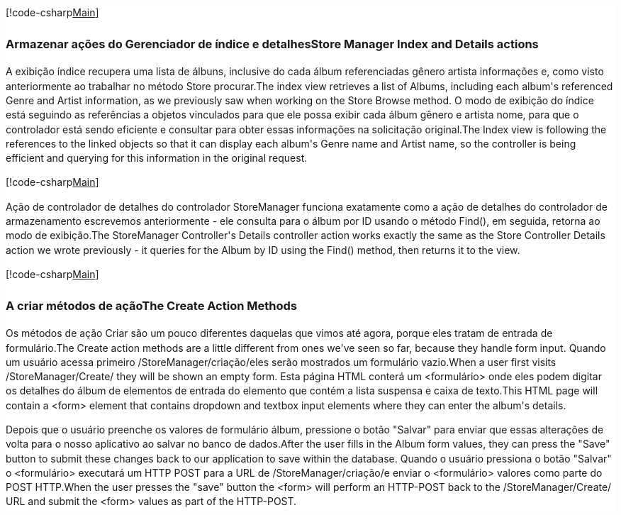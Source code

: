 [!code-csharp[Main](mvc-music-store-part-5/samples/sample3.cs)]

### <a name="store-manager-index-and-details-actions"></a><span data-ttu-id="b0132-145">Armazenar ações do Gerenciador de índice e detalhes</span><span class="sxs-lookup"><span data-stu-id="b0132-145">Store Manager Index and Details actions</span></span>

<span data-ttu-id="b0132-146">A exibição índice recupera uma lista de álbuns, inclusive do cada álbum referenciadas gênero artista informações e, como visto anteriormente ao trabalhar no método Store procurar.</span><span class="sxs-lookup"><span data-stu-id="b0132-146">The index view retrieves a list of Albums, including each album's referenced Genre and Artist information, as we previously saw when working on the Store Browse method.</span></span> <span data-ttu-id="b0132-147">O modo de exibição do índice está seguindo as referências a objetos vinculados para que ele possa exibir cada álbum gênero e artista nome, para que o controlador está sendo eficiente e consultar para obter essas informações na solicitação original.</span><span class="sxs-lookup"><span data-stu-id="b0132-147">The Index view is following the references to the linked objects so that it can display each album's Genre name and Artist name, so the controller is being efficient and querying for this information in the original request.</span></span>

[!code-csharp[Main](mvc-music-store-part-5/samples/sample4.cs)]

<span data-ttu-id="b0132-148">Ação de controlador de detalhes do controlador StoreManager funciona exatamente como a ação de detalhes do controlador de armazenamento escrevemos anteriormente - ele consulta para o álbum por ID usando o método Find(), em seguida, retorna ao modo de exibição.</span><span class="sxs-lookup"><span data-stu-id="b0132-148">The StoreManager Controller's Details controller action works exactly the same as the Store Controller Details action we wrote previously - it queries for the Album by ID using the Find() method, then returns it to the view.</span></span>

[!code-csharp[Main](mvc-music-store-part-5/samples/sample5.cs)]

### <a name="the-create-action-methods"></a><span data-ttu-id="b0132-149">A criar métodos de ação</span><span class="sxs-lookup"><span data-stu-id="b0132-149">The Create Action Methods</span></span>

<span data-ttu-id="b0132-150">Os métodos de ação Criar são um pouco diferentes daquelas que vimos até agora, porque eles tratam de entrada de formulário.</span><span class="sxs-lookup"><span data-stu-id="b0132-150">The Create action methods are a little different from ones we've seen so far, because they handle form input.</span></span> <span data-ttu-id="b0132-151">Quando um usuário acessa primeiro /StoreManager/criação/eles serão mostrados um formulário vazio.</span><span class="sxs-lookup"><span data-stu-id="b0132-151">When a user first visits /StoreManager/Create/ they will be shown an empty form.</span></span> <span data-ttu-id="b0132-152">Esta página HTML conterá um &lt;formulário&gt; onde eles podem digitar os detalhes do álbum de elementos de entrada do elemento que contém a lista suspensa e caixa de texto.</span><span class="sxs-lookup"><span data-stu-id="b0132-152">This HTML page will contain a &lt;form&gt; element that contains dropdown and textbox input elements where they can enter the album's details.</span></span>

<span data-ttu-id="b0132-153">Depois que o usuário preenche os valores de formulário álbum, pressione o botão "Salvar" para enviar que essas alterações de volta para o nosso aplicativo ao salvar no banco de dados.</span><span class="sxs-lookup"><span data-stu-id="b0132-153">After the user fills in the Album form values, they can press the "Save" button to submit these changes back to our application to save within the database.</span></span> <span data-ttu-id="b0132-154">Quando o usuário pressiona o botão "Salvar" o &lt;formulário&gt; executará um HTTP POST para a URL de /StoreManager/criação/e enviar o &lt;formulário&gt; valores como parte do POST HTTP.</span><span class="sxs-lookup"><span data-stu-id="b0132-154">When the user presses the "save" button the &lt;form&gt; will perform an HTTP-POST back to the /StoreManager/Create/ URL and submit the &lt;form&gt; values as part of the HTTP-POST.</span></span>
